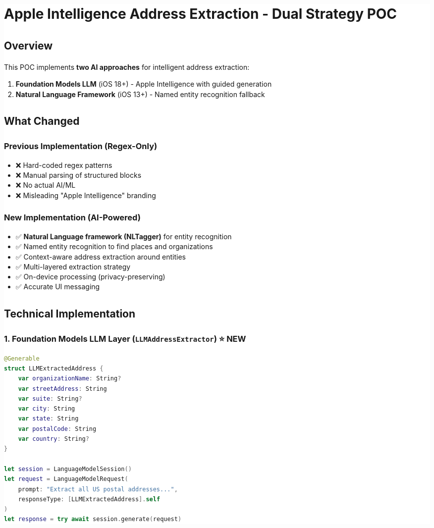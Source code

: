 # Apple Intelligence Address Extraction - Dual Strategy POC

## Overview

This POC implements **two AI approaches** for intelligent address extraction:
1. **Foundation Models LLM** (iOS 18+) - Apple Intelligence with guided generation
2. **Natural Language Framework** (iOS 13+) - Named entity recognition fallback

## What Changed

### Previous Implementation (Regex-Only)
- ❌ Hard-coded regex patterns
- ❌ Manual parsing of structured blocks
- ❌ No actual AI/ML
- ❌ Misleading "Apple Intelligence" branding

### New Implementation (AI-Powered)
- ✅ **Natural Language framework (NLTagger)** for entity recognition
- ✅ Named entity recognition to find places and organizations
- ✅ Context-aware address extraction around entities
- ✅ Multi-layered extraction strategy
- ✅ On-device processing (privacy-preserving)
- ✅ Accurate UI messaging

## Technical Implementation

### 1. Foundation Models LLM Layer (`LLMAddressExtractor`) ⭐ NEW

```swift
@Generable
struct LLMExtractedAddress {
    var organizationName: String?
    var streetAddress: String
    var suite: String?
    var city: String
    var state: String
    var postalCode: String
    var country: String?
}

let session = LanguageModelSession()
let request = LanguageModelRequest(
    prompt: "Extract all US postal addresses...",
    responseType: [LLMExtractedAddress].self
)
let response = try await session.generate(request)
```

